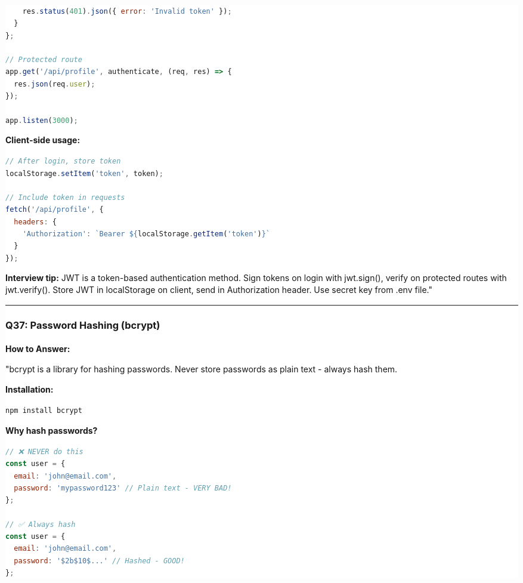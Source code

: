 ```javascript
    res.status(401).json({ error: 'Invalid token' });
  }
};

// Protected route
app.get('/api/profile', authenticate, (req, res) => {
  res.json(req.user);
});

app.listen(3000);
```

**Client-side usage:**

```javascript
// After login, store token
localStorage.setItem('token', token);

// Include token in requests
fetch('/api/profile', {
  headers: {
    'Authorization': `Bearer ${localStorage.getItem('token')}`
  }
});
```

**Interview tip:** JWT is a token-based authentication method. Sign tokens on login with jwt.sign(), verify on protected routes with jwt.verify(). Store JWT in localStorage on client, send in Authorization header. Use secret key from .env file."

---

### Q37: Password Hashing (bcrypt)

**How to Answer:**

"bcrypt is a library for hashing passwords. Never store passwords as plain text - always hash them.

**Installation:**

```bash
npm install bcrypt
```

**Why hash passwords?**

```javascript
// ❌ NEVER do this
const user = {
  email: 'john@email.com',
  password: 'mypassword123' // Plain text - VERY BAD!
};

// ✅ Always hash
const user = {
  email: 'john@email.com',
  password: '$2b$10$...' // Hashed - GOOD!
};
```
